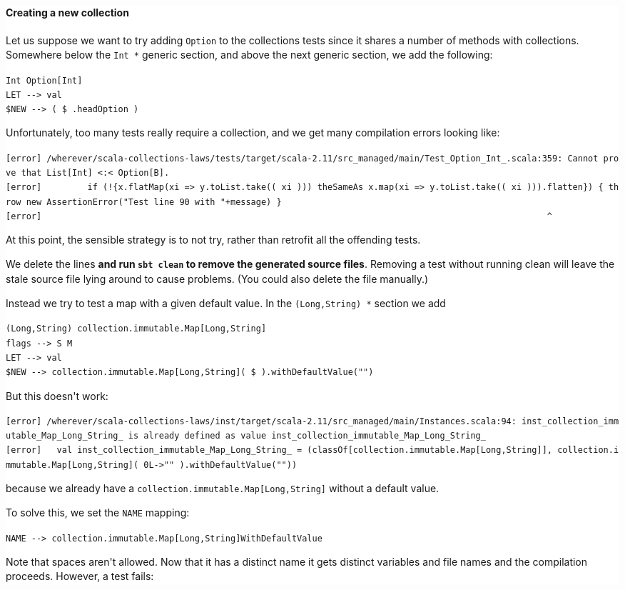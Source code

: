 #### Creating a new collection

Let us suppose we want to try adding `Option` to the collections tests since it
shares a number of methods with collections.  Somewhere below the `Int *`
generic section, and above the next generic section, we add the following:

```
Int Option[Int]
LET --> val
$NEW --> ( $ .headOption )
```

Unfortunately, too many tests really require a collection, and we get many
compilation errors looking like:

```
[error] /wherever/scala-collections-laws/tests/target/scala-2.11/src_managed/main/Test_Option_Int_.scala:359: Cannot prove that List[Int] <:< Option[B].
[error]         if (!{x.flatMap(xi => y.toList.take(( xi ))) theSameAs x.map(xi => y.toList.take(( xi ))).flatten}) { throw new AssertionError("Test line 90 with "+message) }
[error]                                                                                                   ^
```

At this point, the sensible strategy is to not try, rather than retrofit all the offending tests.

We delete the lines **and run `sbt clean` to remove the generated source files**.  Removing
a test without running clean will leave the stale source file lying around to cause problems.
(You could also delete the file manually.)

Instead we try to test a map with a given default value.  In the
`(Long,String) *` section we add

```
(Long,String) collection.immutable.Map[Long,String]
flags --> S M
LET --> val
$NEW --> collection.immutable.Map[Long,String]( $ ).withDefaultValue("")
```

But this doesn't work:

```
[error] /wherever/scala-collections-laws/inst/target/scala-2.11/src_managed/main/Instances.scala:94: inst_collection_immutable_Map_Long_String_ is already defined as value inst_collection_immutable_Map_Long_String_
[error]   val inst_collection_immutable_Map_Long_String_ = (classOf[collection.immutable.Map[Long,String]], collection.immutable.Map[Long,String]( 0L->"" ).withDefaultValue(""))
```

because we already have a `collection.immutable.Map[Long,String]` without a default value.

To solve this, we set the `NAME` mapping:

```
NAME --> collection.immutable.Map[Long,String]WithDefaultValue
```

Note that spaces aren't allowed.  Now that it has a distinct name it gets distinct
variables and file names and the compilation proceeds.  However, a test fails:
